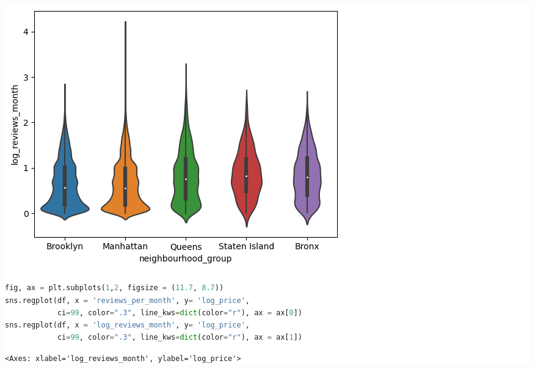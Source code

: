 ![png](output_71_1.png)
    



```python
fig, ax = plt.subplots(1,2, figsize = (11.7, 8.7))
sns.regplot(df, x = 'reviews_per_month', y= 'log_price',
            ci=99, color=".3", line_kws=dict(color="r"), ax = ax[0])
sns.regplot(df, x = 'log_reviews_month', y= 'log_price', 
            ci=99, color=".3", line_kws=dict(color="r"), ax = ax[1])
```




    <Axes: xlabel='log_reviews_month', ylabel='log_price'>




    